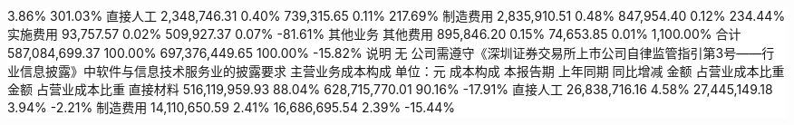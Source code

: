 3.86%
301.03%
直接人工
2,348,746.31
0.40%
739,315.65
0.11%
217.69%
制造费用
2,835,910.51
0.48%
847,954.40
0.12%
234.44%
实施费用
93,757.57
0.02%
509,927.37
0.07%
-81.61%
其他业务
其他费用
895,846.20
0.15%
74,653.85
0.01%
1,100.00%
合计
587,084,699.37
100.00%
697,376,449.65
100.00%
-15.82%
说明
无
公司需遵守《深圳证券交易所上市公司自律监管指引第3号——行业信息披露》中软件与信息技术服务业的披露要求
主营业务成本构成
单位：元
成本构成
本报告期
上年同期
同比增减
金额
占营业成本比重
金额
占营业成本比重
直接材料
516,119,959.93
88.04%
628,715,770.01
90.16%
-17.91%
直接人工
26,838,716.16
4.58%
27,445,149.18
3.94%
-2.21%
制造费用
14,110,650.59
2.41%
16,686,695.54
2.39%
-15.44%
